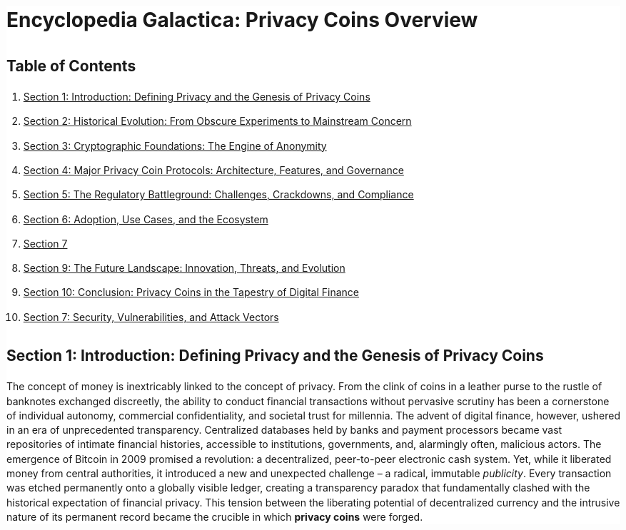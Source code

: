 # Encyclopedia Galactica: Privacy Coins Overview



## Table of Contents



1. [Section 1: Introduction: Defining Privacy and the Genesis of Privacy Coins](#section-1-introduction-defining-privacy-and-the-genesis-of-privacy-coins)

2. [Section 2: Historical Evolution: From Obscure Experiments to Mainstream Concern](#section-2-historical-evolution-from-obscure-experiments-to-mainstream-concern)

3. [Section 3: Cryptographic Foundations: The Engine of Anonymity](#section-3-cryptographic-foundations-the-engine-of-anonymity)

4. [Section 4: Major Privacy Coin Protocols: Architecture, Features, and Governance](#section-4-major-privacy-coin-protocols-architecture-features-and-governance)

5. [Section 5: The Regulatory Battleground: Challenges, Crackdowns, and Compliance](#section-5-the-regulatory-battleground-challenges-crackdowns-and-compliance)

6. [Section 6: Adoption, Use Cases, and the Ecosystem](#section-6-adoption-use-cases-and-the-ecosystem)

7. [Section 7](#section-7)

8. [Section 9: The Future Landscape: Innovation, Threats, and Evolution](#section-9-the-future-landscape-innovation-threats-and-evolution)

9. [Section 10: Conclusion: Privacy Coins in the Tapestry of Digital Finance](#section-10-conclusion-privacy-coins-in-the-tapestry-of-digital-finance)

10. [Section 7: Security, Vulnerabilities, and Attack Vectors](#section-7-security-vulnerabilities-and-attack-vectors)





## Section 1: Introduction: Defining Privacy and the Genesis of Privacy Coins

The concept of money is inextricably linked to the concept of privacy. From the clink of coins in a leather purse to the rustle of banknotes exchanged discreetly, the ability to conduct financial transactions without pervasive scrutiny has been a cornerstone of individual autonomy, commercial confidentiality, and societal trust for millennia. The advent of digital finance, however, ushered in an era of unprecedented transparency. Centralized databases held by banks and payment processors became vast repositories of intimate financial histories, accessible to institutions, governments, and, alarmingly often, malicious actors. The emergence of Bitcoin in 2009 promised a revolution: a decentralized, peer-to-peer electronic cash system. Yet, while it liberated money from central authorities, it introduced a new and unexpected challenge – a radical, immutable *publicity*. Every transaction was etched permanently onto a globally visible ledger, creating a transparency paradox that fundamentally clashed with the historical expectation of financial privacy. This tension between the liberating potential of decentralized currency and the intrusive nature of its permanent record became the crucible in which **privacy coins** were forged.
